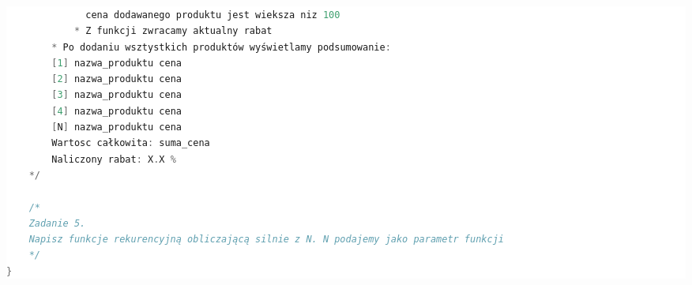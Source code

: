 ```c++
              cena dodawanego produktu jest wieksza niz 100
            * Z funkcji zwracamy aktualny rabat
        * Po dodaniu wsztystkich produktów wyświetlamy podsumowanie:
        [1] nazwa_produktu cena
        [2] nazwa_produktu cena
        [3] nazwa_produktu cena
        [4] nazwa_produktu cena
        [N] nazwa_produktu cena
        Wartosc całkowita: suma_cena
        Naliczony rabat: X.X %
    */

    /*
    Zadanie 5.
    Napisz funkcje rekurencyjną obliczającą silnie z N. N podajemy jako parametr funkcji
    */
}
```